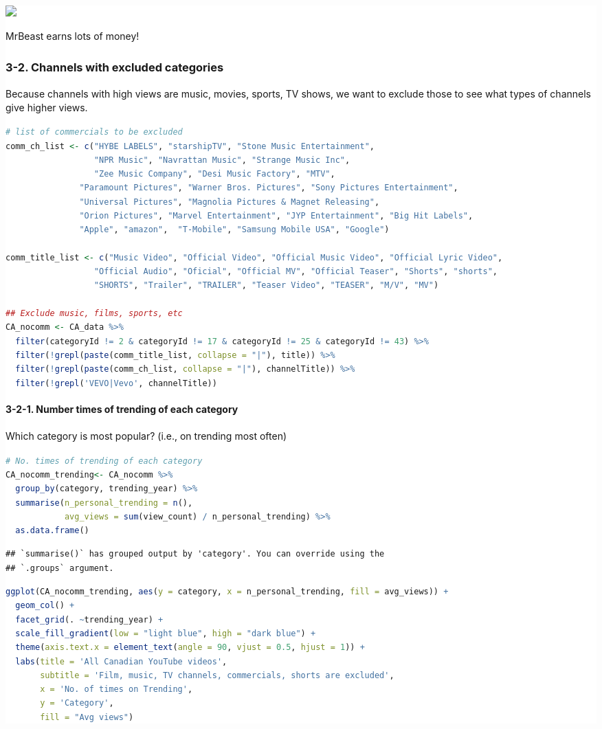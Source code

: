 ![](2022-10-20-YT_CA_trending_files/figure-gfm/p06_channels_paid-1.png)

MrBeast earns lots of money!

### 3-2. Channels with excluded categories

Because channels with high views are music, movies, sports, TV shows, we
want to exclude those to see what types of channels give higher views.

``` r
# list of commercials to be excluded
comm_ch_list <- c("HYBE LABELS", "starshipTV", "Stone Music Entertainment", 
                  "NPR Music", "Navrattan Music", "Strange Music Inc",
                  "Zee Music Company", "Desi Music Factory", "MTV",
               "Paramount Pictures", "Warner Bros. Pictures", "Sony Pictures Entertainment",
               "Universal Pictures", "Magnolia Pictures & Magnet Releasing",
               "Orion Pictures", "Marvel Entertainment", "JYP Entertainment", "Big Hit Labels",
               "Apple", "amazon",  "T-Mobile", "Samsung Mobile USA", "Google")

comm_title_list <- c("Music Video", "Official Video", "Official Music Video", "Official Lyric Video",
                  "Official Audio", "Oficial", "Official MV", "Official Teaser", "Shorts", "shorts",
                  "SHORTS", "Trailer", "TRAILER", "Teaser Video", "TEASER", "M/V", "MV")

## Exclude music, films, sports, etc
CA_nocomm <- CA_data %>%
  filter(categoryId != 2 & categoryId != 17 & categoryId != 25 & categoryId != 43) %>%
  filter(!grepl(paste(comm_title_list, collapse = "|"), title)) %>%
  filter(!grepl(paste(comm_ch_list, collapse = "|"), channelTitle)) %>%
  filter(!grepl('VEVO|Vevo', channelTitle))
```

#### 3-2-1. Number times of trending of each category

Which category is most popular? (i.e., on trending most often)

``` r
# No. times of trending of each category
CA_nocomm_trending<- CA_nocomm %>%
  group_by(category, trending_year) %>%
  summarise(n_personal_trending = n(),
            avg_views = sum(view_count) / n_personal_trending) %>%
  as.data.frame()
```

    ## `summarise()` has grouped output by 'category'. You can override using the
    ## `.groups` argument.

``` r
ggplot(CA_nocomm_trending, aes(y = category, x = n_personal_trending, fill = avg_views)) +
  geom_col() +
  facet_grid(. ~trending_year) +
  scale_fill_gradient(low = "light blue", high = "dark blue") +
  theme(axis.text.x = element_text(angle = 90, vjust = 0.5, hjust = 1)) + 
  labs(title = 'All Canadian YouTube videos',
       subtitle = 'Film, music, TV channels, commercials, shorts are excluded',
       x = 'No. of times on Trending',
       y = 'Category',
       fill = "Avg views")
```
